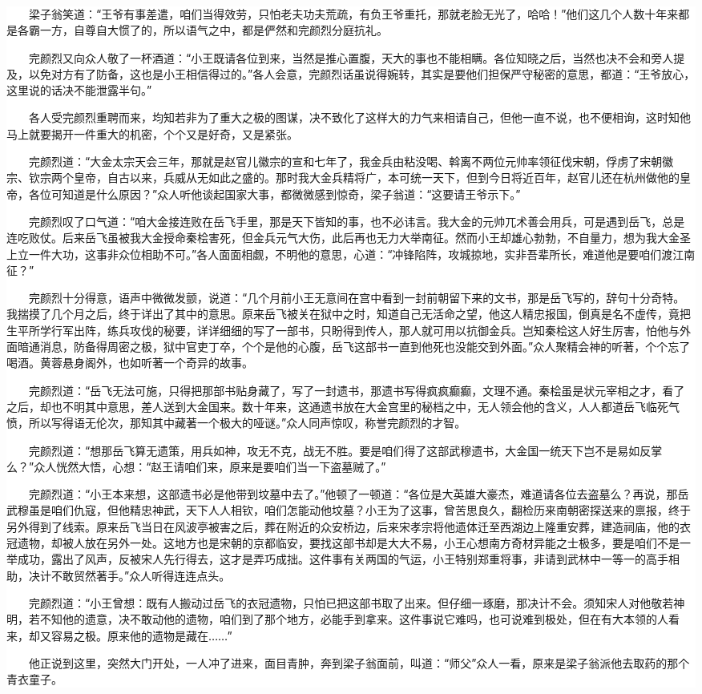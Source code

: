　　梁子翁笑道：“王爷有事差遣，咱们当得效劳，只怕老夫功夫荒疏，有负王爷重托，那就老脸无光了，哈哈！”他们这几个人数十年来都是各霸一方，自尊自大惯了的，所以语气之中，都是俨然和完颜烈分庭抗礼。

　　完颜烈又向众人敬了一杯酒道：“小王既请各位到来，当然是推心置腹，天大的事也不能相瞒。各位知晓之后，当然也决不会和旁人提及，以免对方有了防备，这也是小王相信得过的。”各人会意，完颜烈话虽说得婉转，其实是要他们担保严守秘密的意思，都道：“王爷放心，这里说的话决不能泄露半句。”

　　各人受完颜烈重聘而来，均知若非为了重大之极的图谋，决不致化了这样大的力气来相请自己，但他一直不说，也不便相询，这时知他马上就要揭开一件重大的机密，个个又是好奇，又是紧张。

　　完颜烈道：“大金太宗天会三年，那就是赵官儿徽宗的宣和七年了，我金兵由粘没喝、斡离不两位元帅率领征伐宋朝，俘虏了宋朝徽宗、钦宗两个皇帝，自古以来，兵威从无如此之盛的。那时我大金兵精将广，本可统一天下，但到今日将近百年，赵官儿还在杭州做他的皇帝，各位可知道是什么原因？”众人听他谈起国家大事，都微微感到惊奇，梁子翁道：“这要请王爷示下。”

　　完颜烈叹了口气道：“咱大金接连败在岳飞手里，那是天下皆知的事，也不必讳言。我大金的元帅兀术善会用兵，可是遇到岳飞，总是连吃败仗。后来岳飞虽被我大金授命秦桧害死，但金兵元气大伤，此后再也无力大举南征。然而小王却雄心勃勃，不自量力，想为我大金圣上立一件大功，这事非众位相助不可。”各人面面相觑，不明他的意思，心道：“冲锋陷阵，攻城掠地，实非吾辈所长，难道他是要咱们渡江南征？”

　　完颜烈十分得意，语声中微微发颤，说道：“几个月前小王无意间在宫中看到一封前朝留下来的文书，那是岳飞写的，辞句十分奇特。我揣摸了几个月之后，终于详出了其中的意思。原来岳飞被关在狱中之时，知道自己无活命之望，他这人精忠报国，倒真是名不虚传，竟把生平所学行军出阵，练兵攻伐的秘要，详详细细的写了一部书，只盼得到传人，那人就可用以抗御金兵。岂知秦桧这人好生厉害，怕他与外面暗通消息，防备得周密之极，狱中官吏丁卒，个个是他的心腹，岳飞这部书一直到他死也没能交到外面。”众人聚精会神的听著，个个忘了喝酒。黄蓉悬身阁外，也如听著一个奇异的故事。

　　完颜烈道：“岳飞无法可施，只得把那部书贴身藏了，写了一封遗书，那遗书写得疯疯癫癫，文理不通。秦桧虽是状元宰相之才，看了之后，却也不明其中意思，差人送到大金国来。数十年来，这通遗书放在大金宫里的秘档之中，无人领会他的含义，人人都道岳飞临死气愤，所以写得语无伦次，那知其中藏著一个极大的哑谜。”众人同声惊叹，称誉完颜烈的才智。

　　完颜烈道：“想那岳飞算无遗策，用兵如神，攻无不克，战无不胜。要是咱们得了这部武穆遗书，大金国一统天下岂不是易如反掌么？”众人恍然大悟，心想：“赵王请咱们来，原来是要咱们当一下盗墓贼了。”

　　完颜烈道：“小王本来想，这部遗书必是他带到坟墓中去了。”他顿了一顿道：“各位是大英雄大豪杰，难道请各位去盗墓么？再说，那岳武穆虽是咱们仇寇，但他精忠神武，天下人人相钦，咱们怎能动他坟墓？小王为了这事，曾苦思良久，翻检历来南朝密探送来的禀报，终于另外得到了线索。原来岳飞当日在风波亭被害之后，葬在附近的众安桥边，后来宋孝宗将他遗体迁至西湖边上隆重安葬，建造祠庙，他的衣冠遗物，却被人放在另外一处。这地方也是宋朝的京都临安，要找这部书却是大大不易，小王心想南方奇材异能之士极多，要是咱们不是一举成功，露出了风声，反被宋人先行得去，这才是弄巧成拙。这件事有关两国的气运，小王特别郑重将事，非请到武林中一等一的高手相助，决计不敢贸然著手。”众人听得连连点头。

　　完颜烈道：“小王曾想：既有人搬动过岳飞的衣冠遗物，只怕已把这部书取了出来。但仔细一琢磨，那决计不会。须知宋人对他敬若神明，若不知他的遗意，决不敢动他的遗物，咱们到了那个地方，必能手到拿来。这件事说它难吗，也可说难到极处，但在有大本领的人看来，却又容易之极。原来他的遗物是藏在……”

　　他正说到这里，突然大门开处，一人冲了进来，面目青肿，奔到梁子翁面前，叫道：“师父”众人一看，原来是梁子翁派他去取药的那个青衣童子。